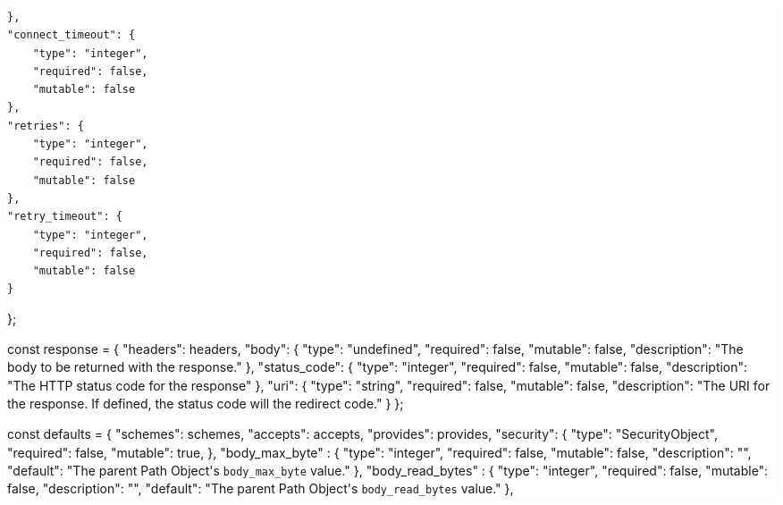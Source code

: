     },
    "connect_timeout": {
        "type": "integer",
        "required": false,
        "mutable": false
    },
    "retries": {
        "type": "integer",
        "required": false,
        "mutable": false
    },
    "retry_timeout": {
        "type": "integer",
        "required": false,
        "mutable": false
    }
};


const response = {
    "headers": headers,
    "body": {
        "type": "undefined",
        "required": false,
        "mutable": false,
        "description": "The body to be returned with the response."
    },
    "status_code": {
        "type": "integer",
        "required": false,
        "mutable": false,
        "description": "The HTTP status code for the response"
    },
    "uri": {
        "type": "string",
        "required": false,
        "mutable": false,
        "description": "The URI for the response. If defined, the status code will the redirect code."
    }
};


const defaults = {
    "schemes": schemes,
    "accepts": accepts,
    "provides": provides,
    "security": {
        "type": "SecurityObject",
        "required": false,
        "mutable": true,
    },
    "body_max_byte" : {
        "type": "integer",
        "required": false,
        "mutable": false,
        "description": "",
        "default": "The parent Path Object's `body_max_byte` value."
    },
    "body_read_bytes" : {
        "type": "integer",
        "required": false,
        "mutable": false,
        "description": "",
        "default": "The parent Path Object's `body_read_bytes` value."
    },